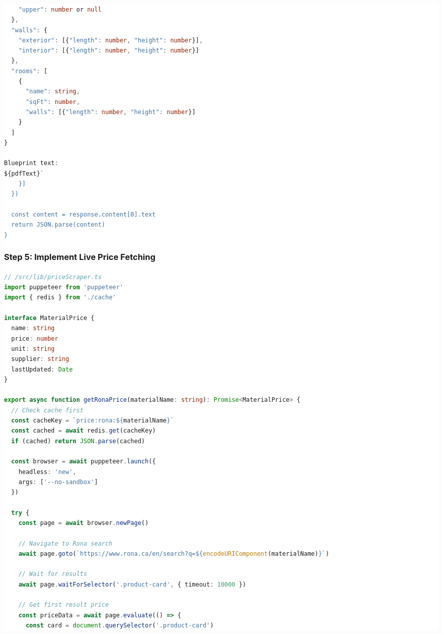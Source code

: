 ```typescript
    "upper": number or null
  },
  "walls": {
    "exterior": [{"length": number, "height": number}],
    "interior": [{"length": number, "height": number}]
  },
  "rooms": [
    {
      "name": string,
      "sqFt": number,
      "walls": [{"length": number, "height": number}]
    }
  ]
}

Blueprint text:
${pdfText}`
    }]
  })
  
  const content = response.content[0].text
  return JSON.parse(content)
}
```

### Step 5: Implement Live Price Fetching

```typescript
// /src/lib/priceScraper.ts
import puppeteer from 'puppeteer'
import { redis } from './cache'

interface MaterialPrice {
  name: string
  price: number
  unit: string
  supplier: string
  lastUpdated: Date
}

export async function getRonaPrice(materialName: string): Promise<MaterialPrice> {
  // Check cache first
  const cacheKey = `price:rona:${materialName}`
  const cached = await redis.get(cacheKey)
  if (cached) return JSON.parse(cached)
  
  const browser = await puppeteer.launch({ 
    headless: 'new',
    args: ['--no-sandbox'] 
  })
  
  try {
    const page = await browser.newPage()
    
    // Navigate to Rona search
    await page.goto(`https://www.rona.ca/en/search?q=${encodeURIComponent(materialName)}`)
    
    // Wait for results
    await page.waitForSelector('.product-card', { timeout: 10000 })
    
    // Get first result price
    const priceData = await page.evaluate(() => {
      const card = document.querySelector('.product-card')
```